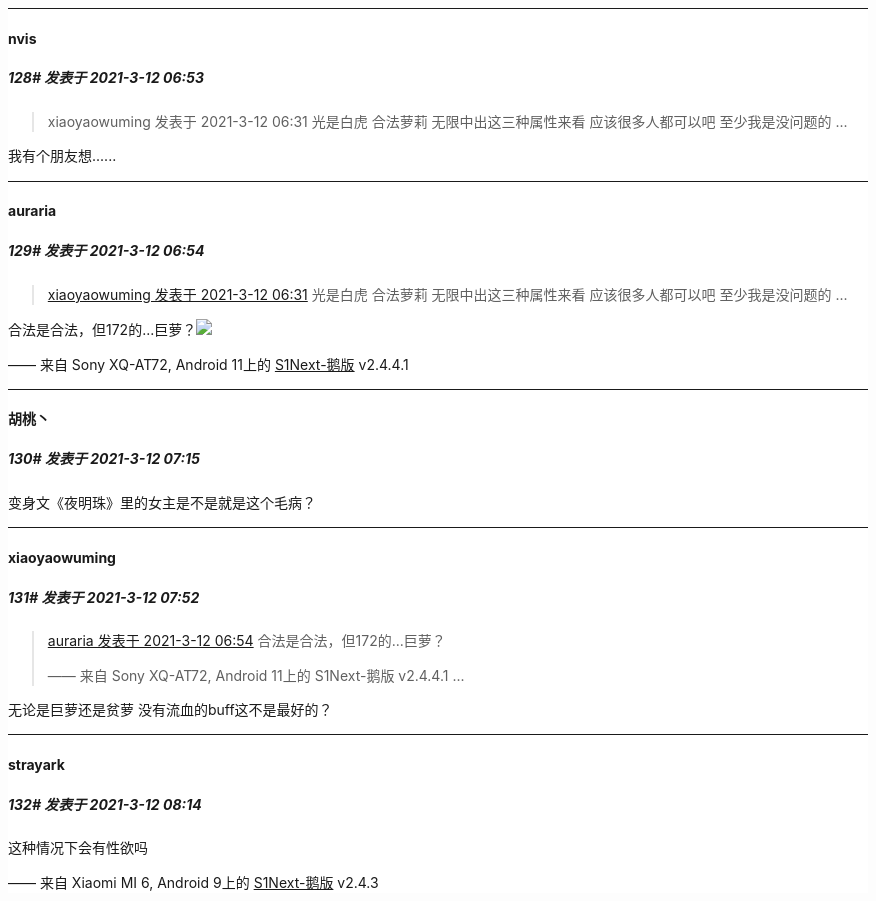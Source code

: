 
*****

####  nvis  
##### 128#       发表于 2021-3-12 06:53


<blockquote>xiaoyaowuming 发表于 2021-3-12 06:31
光是白虎 合法萝莉 无限中出这三种属性来看 应该很多人都可以吧 至少我是没问题的 ...</blockquote>
我有个朋友想......


*****

####  auraria  
##### 129#       发表于 2021-3-12 06:54


<blockquote><a href="httphttps://bbs.saraba1st.com/2b/forum.php?mod=redirect&amp;goto=findpost&amp;pid=50596053&amp;ptid=1992440" target="_blank">xiaoyaowuming 发表于 2021-3-12 06:31</a>
光是白虎 合法萝莉 无限中出这三种属性来看 应该很多人都可以吧 至少我是没问题的 ...</blockquote>
合法是合法，但172的...巨萝？<img src="https://static.saraba1st.com/image/smiley/face2017/057.png" referrerpolicy="no-referrer">

—— 来自 Sony XQ-AT72, Android 11上的 [S1Next-鹅版](https://github.com/ykrank/S1-Next/releases) v2.4.4.1


*****

####  胡桃丶  
##### 130#       发表于 2021-3-12 07:15


变身文《夜明珠》里的女主是不是就是这个毛病？


*****

####  xiaoyaowuming  
##### 131#       发表于 2021-3-12 07:52


<blockquote><a href="httphttps://bbs.saraba1st.com/2b/forum.php?mod=redirect&amp;goto=findpost&amp;pid=50596081&amp;ptid=1992440" target="_blank">auraria 发表于 2021-3-12 06:54</a>
合法是合法，但172的...巨萝？

—— 来自 Sony XQ-AT72, Android 11上的 S1Next-鹅版 v2.4.4.1 ...</blockquote>
无论是巨萝还是贫萝 没有流血的buff这不是最好的？


*****

####  strayark  
##### 132#       发表于 2021-3-12 08:14


这种情况下会有性欲吗

—— 来自 Xiaomi MI 6, Android 9上的 [S1Next-鹅版](https://github.com/ykrank/S1-Next/releases) v2.4.3

